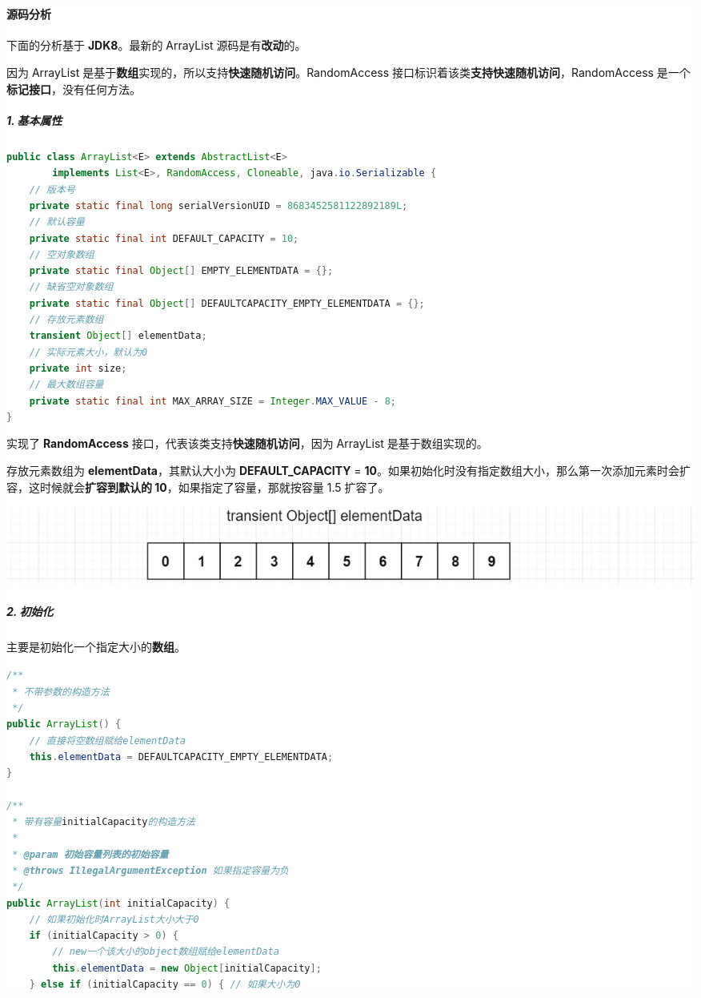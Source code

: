 

#### 源码分析

下面的分析基于 **JDK8**。最新的 ArrayList 源码是有**改动**的。

因为 ArrayList 是基于**数组**实现的，所以支持**快速随机访问**。RandomAccess 接口标识着该类**支持快速随机访问**，RandomAccess 是一个**标记接口**，没有任何方法。

##### 1. 基本属性

```java
public class ArrayList<E> extends AbstractList<E>
        implements List<E>, RandomAccess, Cloneable, java.io.Serializable {
    // 版本号
    private static final long serialVersionUID = 8683452581122892189L;
    // 默认容量
    private static final int DEFAULT_CAPACITY = 10;
    // 空对象数组
    private static final Object[] EMPTY_ELEMENTDATA = {};
    // 缺省空对象数组
    private static final Object[] DEFAULTCAPACITY_EMPTY_ELEMENTDATA = {};
    // 存放元素数组
    transient Object[] elementData;
    // 实际元素大小，默认为0
    private int size;
    // 最大数组容量
    private static final int MAX_ARRAY_SIZE = Integer.MAX_VALUE - 8;
}
```

实现了 **RandomAccess** 接口，代表该类支持**快速随机访问**，因为 ArrayList 是基于数组实现的。

存放元素数组为 **elementData**，其默认大小为 **DEFAULT_CAPACITY** = **10**。如果初始化时没有指定数组大小，那么第一次添加元素时会扩容，这时候就会**扩容到默认的 10**，如果指定了容量，那就按容量 1.5 扩容了。

![1582447809913](assets/E-2-1%20ArrayList/1582447809913.png)

##### 2. 初始化

主要是初始化一个指定大小的**数组**。

```java
/**
 * 不带参数的构造方法
 */
public ArrayList() {
    // 直接将空数组赋给elementData
    this.elementData = DEFAULTCAPACITY_EMPTY_ELEMENTDATA;
}

/**
 * 带有容量initialCapacity的构造方法
 *
 * @param 初始容量列表的初始容量
 * @throws IllegalArgumentException 如果指定容量为负
 */
public ArrayList(int initialCapacity) {
    // 如果初始化时ArrayList大小大于0
    if (initialCapacity > 0) {
        // new一个该大小的object数组赋给elementData
        this.elementData = new Object[initialCapacity];
    } else if (initialCapacity == 0) { // 如果大小为0
```